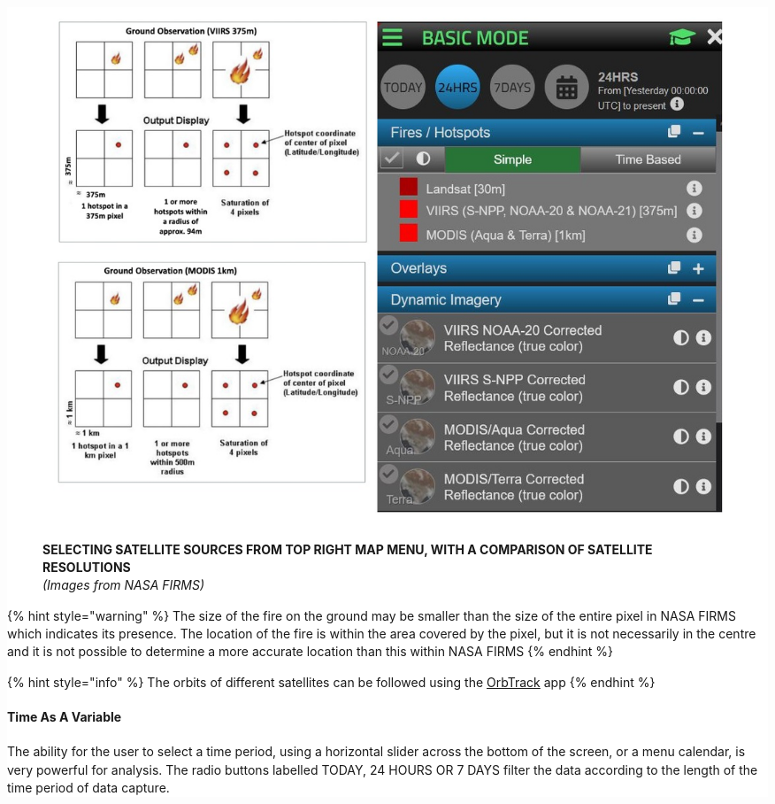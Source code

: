 <figure><img src=".gitbook/assets/MODISvVIIRSareaswithMenu.jpg" alt=""><figcaption><p><strong>SELECTING SATELLITE SOURCES FROM TOP RIGHT MAP MENU, WITH A COMPARISON OF SATELLITE RESOLUTIONS</strong><br><em>(Images from NASA FIRMS)</em></p></figcaption></figure>

{% hint style="warning" %}
The size of the fire on the ground may be smaller than the size of the entire pixel in NASA FIRMS which indicates its presence. The location of the fire is within the area covered by the pixel, but it is not necessarily in the centre and it is not possible to determine a more accurate location than this within NASA FIRMS
{% endhint %}

{% hint style="info" %}
The orbits of different satellites can be followed using the [OrbTrack](https://app.gitbook.com/s/7eAPkvBn3RpUIi2qPZKI/) app
{% endhint %}

#### Time As A Variable

The ability for the user to select a time period, using a horizontal slider across the bottom of the screen, or a menu calendar, is very powerful for analysis. The radio buttons labelled TODAY, 24 HOURS OR 7 DAYS filter the data according to the length of the time period of data capture.
